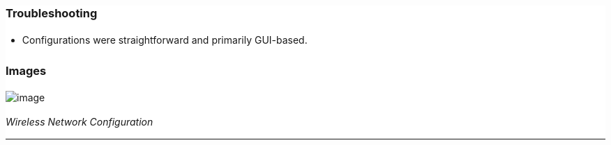 ### Troubleshooting

- Configurations were straightforward and primarily GUI-based.

### Images

<img width="597" alt="image" src="https://github.com/tnptommy/Case-Study-Comprehensive-Network-Configuration-and-Management/assets/106922908/b440a9a5-1aba-4f0a-9a61-d0b18fe47166">

*Wireless Network Configuration*

---
